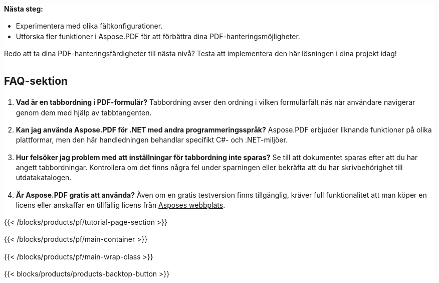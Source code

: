 **Nästa steg:**
- Experimentera med olika fältkonfigurationer.
- Utforska fler funktioner i Aspose.PDF för att förbättra dina PDF-hanteringsmöjligheter.

Redo att ta dina PDF-hanteringsfärdigheter till nästa nivå? Testa att implementera den här lösningen i dina projekt idag!

## FAQ-sektion
1. **Vad är en tabbordning i PDF-formulär?**
   Tabbordning avser den ordning i vilken formulärfält nås när användare navigerar genom dem med hjälp av tabbtangenten.

2. **Kan jag använda Aspose.PDF för .NET med andra programmeringsspråk?**
   Aspose.PDF erbjuder liknande funktioner på olika plattformar, men den här handledningen behandlar specifikt C#- och .NET-miljöer.

3. **Hur felsöker jag problem med att inställningar för tabbordning inte sparas?**
   Se till att dokumentet sparas efter att du har angett tabbordningar. Kontrollera om det finns några fel under sparningen eller bekräfta att du har skrivbehörighet till utdatakatalogen.

4. **Är Aspose.PDF gratis att använda?**
   Även om en gratis testversion finns tillgänglig, kräver full funktionalitet att man köper en licens eller anskaffar en tillfällig licens från [Asposes webbplats](https://purchase.aspose.com/).

{{< /blocks/products/pf/tutorial-page-section >}}

{{< /blocks/products/pf/main-container >}}

{{< /blocks/products/pf/main-wrap-class >}}

{{< blocks/products/products-backtop-button >}}